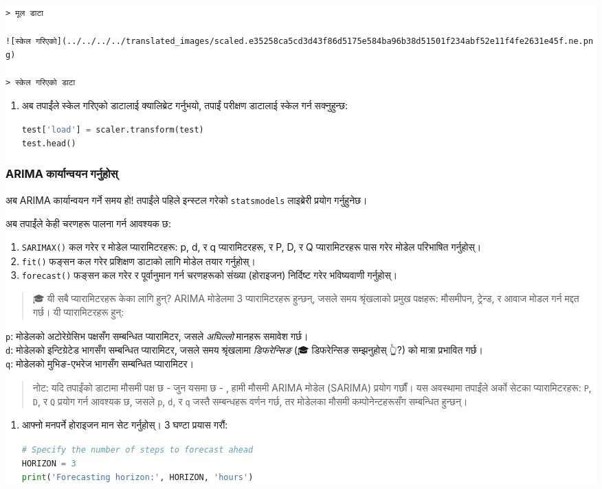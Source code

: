     > मूल डाटा

    ![स्केल गरिएको](../../../../translated_images/scaled.e35258ca5cd3d43f86d5175e584ba96b38d51501f234abf52e11f4fe2631e45f.ne.png)

    > स्केल गरिएको डाटा

1. अब तपाईंले स्केल गरिएको डाटालाई क्यालिब्रेट गर्नुभयो, तपाईं परीक्षण डाटालाई स्केल गर्न सक्नुहुन्छ:

    ```python
    test['load'] = scaler.transform(test)
    test.head()
    ```

### ARIMA कार्यान्वयन गर्नुहोस्

अब ARIMA कार्यान्वयन गर्ने समय हो! तपाईंले पहिले इन्स्टल गरेको `statsmodels` लाइब्रेरी प्रयोग गर्नुहुनेछ।

अब तपाईंले केही चरणहरू पालना गर्न आवश्यक छ:

   1. `SARIMAX()` कल गरेर र मोडेल प्यारामिटरहरू: p, d, र q प्यारामिटरहरू, र P, D, र Q प्यारामिटरहरू पास गरेर मोडेल परिभाषित गर्नुहोस्।
   2. `fit()` फङ्सन कल गरेर प्रशिक्षण डाटाको लागि मोडेल तयार गर्नुहोस्।
   3. `forecast()` फङ्सन कल गरेर र पूर्वानुमान गर्न चरणहरूको संख्या (होराइजन) निर्दिष्ट गरेर भविष्यवाणी गर्नुहोस्।

> 🎓 यी सबै प्यारामिटरहरू केका लागि हुन्? ARIMA मोडेलमा 3 प्यारामिटरहरू हुन्छन्, जसले समय श्रृंखलाको प्रमुख पक्षहरू: मौसमीपन, ट्रेन्ड, र आवाज मोडल गर्न मद्दत गर्छ। यी प्यारामिटरहरू हुन्:

`p`: मोडेलको अटोरेग्रेसिभ पक्षसँग सम्बन्धित प्यारामिटर, जसले *अघिल्लो* मानहरू समावेश गर्छ।  
`d`: मोडेलको इन्टिग्रेटेड भागसँग सम्बन्धित प्यारामिटर, जसले समय श्रृंखलामा *डिफरेन्सिङ* (🎓 डिफरेन्सिङ सम्झनुहोस् 👆?) को मात्रा प्रभावित गर्छ।  
`q`: मोडेलको मुभिङ-एभरेज भागसँग सम्बन्धित प्यारामिटर।  

> नोट: यदि तपाईंको डाटामा मौसमी पक्ष छ - जुन यसमा छ - , हामी मौसमी ARIMA मोडेल (SARIMA) प्रयोग गर्छौं। यस अवस्थामा तपाईंले अर्को सेटका प्यारामिटरहरू: `P`, `D`, र `Q` प्रयोग गर्न आवश्यक छ, जसले `p`, `d`, र `q` जस्तै सम्बन्धहरू वर्णन गर्छ, तर मोडेलका मौसमी कम्पोनेन्टहरूसँग सम्बन्धित हुन्छन्।

1. आफ्नो मनपर्ने होराइजन मान सेट गर्नुहोस्। 3 घण्टा प्रयास गरौं:

    ```python
    # Specify the number of steps to forecast ahead
    HORIZON = 3
    print('Forecasting horizon:', HORIZON, 'hours')
    ```
